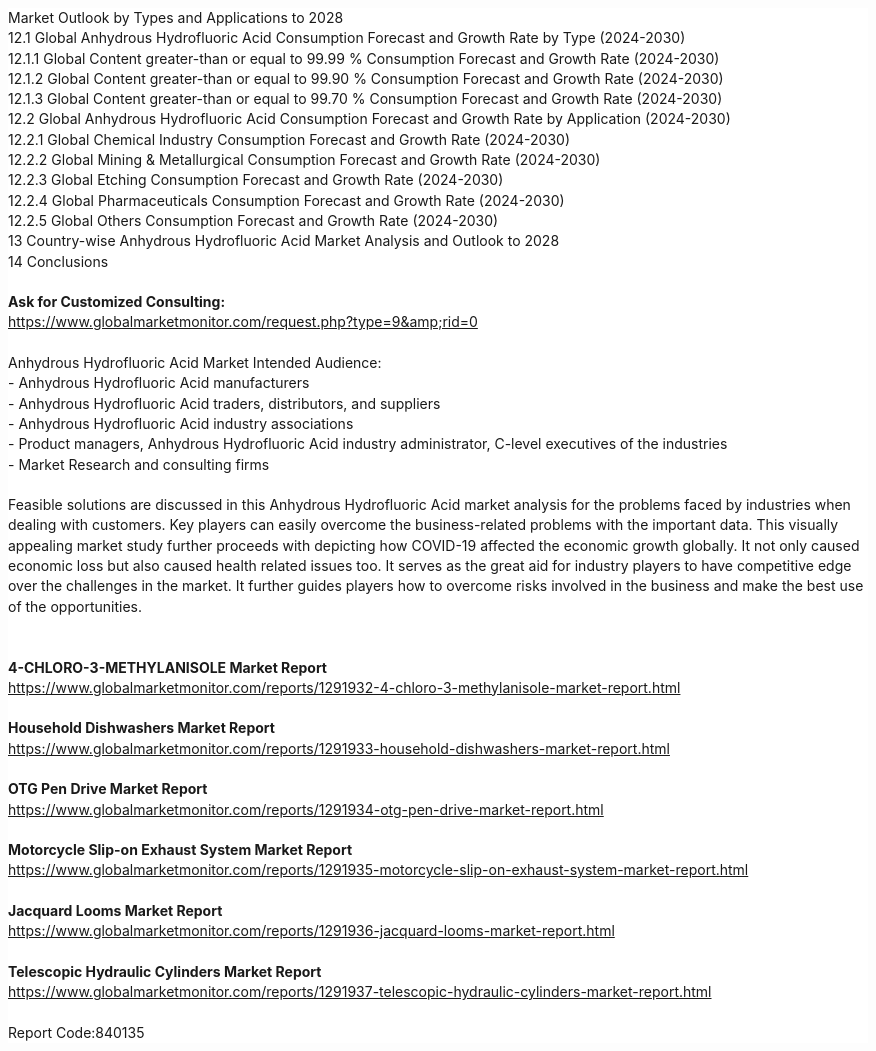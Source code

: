 Market Outlook by Types and Applications to 2028<br />12.1 Global Anhydrous Hydrofluoric Acid Consumption Forecast and Growth Rate by Type (2024-2030)<br />12.1.1 Global Content greater-than or equal to 99.99 % Consumption Forecast and Growth Rate (2024-2030)<br />12.1.2 Global Content greater-than or equal to 99.90 % Consumption Forecast and Growth Rate (2024-2030)<br />12.1.3 Global Content greater-than or equal to 99.70 % Consumption Forecast and Growth Rate (2024-2030)<br />12.2 Global Anhydrous Hydrofluoric Acid Consumption Forecast and Growth Rate by Application (2024-2030)<br />12.2.1 Global Chemical Industry Consumption Forecast and Growth Rate (2024-2030)<br />12.2.2 Global Mining &amp; Metallurgical Consumption Forecast and Growth Rate (2024-2030)<br />12.2.3 Global Etching Consumption Forecast and Growth Rate (2024-2030)<br />12.2.4 Global Pharmaceuticals Consumption Forecast and Growth Rate (2024-2030)<br />12.2.5 Global Others Consumption Forecast and Growth Rate (2024-2030)<br />13 Country-wise Anhydrous Hydrofluoric Acid Market Analysis and Outlook to 2028<br />14 Conclusions<br /><br /><strong>Ask for Customized Consulting:</strong><br /><a href="https://www.globalmarketmonitor.com/request.php?type=9&amp;rid=0">https://www.globalmarketmonitor.com/request.php?type=9&amp;rid=0</a><br /><br />Anhydrous Hydrofluoric Acid Market Intended Audience:<br />- Anhydrous Hydrofluoric Acid manufacturers<br />- Anhydrous Hydrofluoric Acid traders, distributors, and suppliers<br />- Anhydrous Hydrofluoric Acid industry associations<br />- Product managers, Anhydrous Hydrofluoric Acid industry administrator, C-level executives of the industries<br />- Market Research and consulting firms<br /><br />Feasible solutions are discussed in this Anhydrous Hydrofluoric Acid market analysis for the problems faced by industries when dealing with customers. Key players can easily overcome the business-related problems with the important data. This visually appealing market study further proceeds with depicting how COVID-19 affected the economic growth globally. It not only caused economic loss but also caused health related issues too. It serves as the great aid for industry players to have competitive edge over the challenges in the market. It further guides players how to overcome risks involved in the business and make the best use of the opportunities. <br /><br /><strong><br /></strong><strong>4-CHLORO-3-METHYLANISOLE Market Report</strong><br /><a href="https://www.globalmarketmonitor.com/reports/1291932-4-chloro-3-methylanisole-market-report.html">https://www.globalmarketmonitor.com/reports/1291932-4-chloro-3-methylanisole-market-report.html</a><br /><br /><strong>Household Dishwashers Market Report</strong><br /><a href="https://www.globalmarketmonitor.com/reports/1291933-household-dishwashers-market-report.html">https://www.globalmarketmonitor.com/reports/1291933-household-dishwashers-market-report.html</a><br /><br /><strong>OTG Pen Drive Market Report</strong><br /><a href="https://www.globalmarketmonitor.com/reports/1291934-otg-pen-drive-market-report.html">https://www.globalmarketmonitor.com/reports/1291934-otg-pen-drive-market-report.html</a><br /><br /><strong>Motorcycle Slip-on Exhaust System Market Report</strong><br /><a href="https://www.globalmarketmonitor.com/reports/1291935-motorcycle-slip-on-exhaust-system-market-report.html">https://www.globalmarketmonitor.com/reports/1291935-motorcycle-slip-on-exhaust-system-market-report.html</a><br /><br /><strong>Jacquard Looms Market Report</strong><br /><a href="https://www.globalmarketmonitor.com/reports/1291936-jacquard-looms-market-report.html">https://www.globalmarketmonitor.com/reports/1291936-jacquard-looms-market-report.html</a><br /><br /><strong>Telescopic Hydraulic Cylinders Market Report</strong><br /><a href="https://www.globalmarketmonitor.com/reports/1291937-telescopic-hydraulic-cylinders-market-report.html">https://www.globalmarketmonitor.com/reports/1291937-telescopic-hydraulic-cylinders-market-report.html</a><br /><br />Report Code:840135</p>
